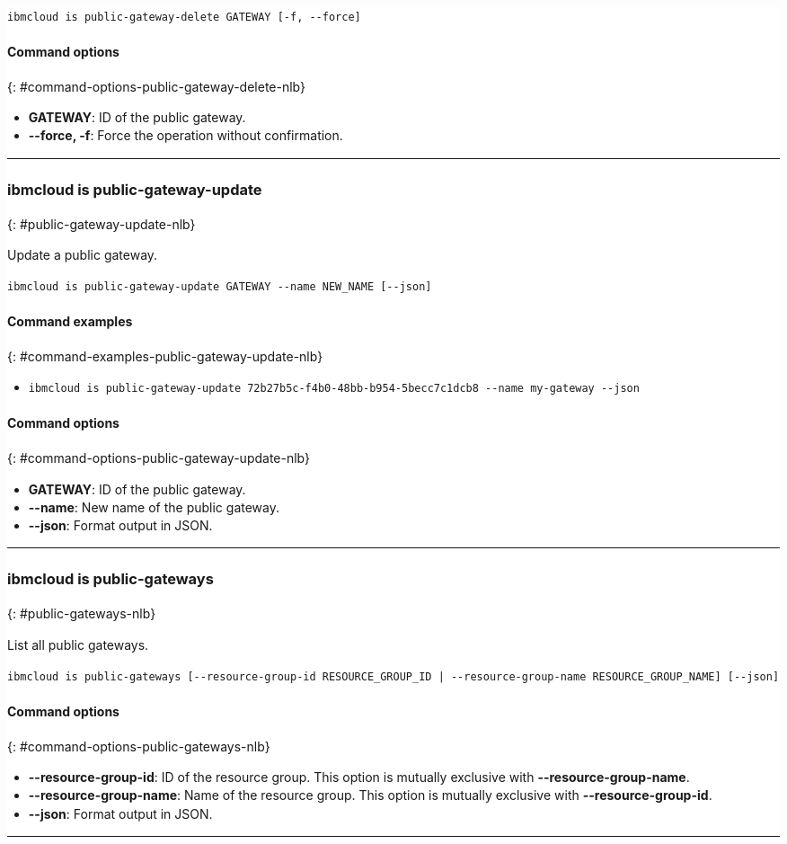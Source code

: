 ```
ibmcloud is public-gateway-delete GATEWAY [-f, --force]
```

#### Command options
{: #command-options-public-gateway-delete-nlb}

- **GATEWAY**: ID of the public gateway.
- **--force, -f**: Force the operation without confirmation.

---

### ibmcloud is public-gateway-update
{: #public-gateway-update-nlb}

Update a public gateway.

```
ibmcloud is public-gateway-update GATEWAY --name NEW_NAME [--json]
```


#### Command examples
{: #command-examples-public-gateway-update-nlb}

- `ibmcloud is public-gateway-update 72b27b5c-f4b0-48bb-b954-5becc7c1dcb8 --name my-gateway --json`

#### Command options
{: #command-options-public-gateway-update-nlb}

- **GATEWAY**: ID of the public gateway.
- **--name**: New name of the public gateway.
- **--json**: Format output in JSON.

---

### ibmcloud is public-gateways
{: #public-gateways-nlb}

List all public gateways.

```
ibmcloud is public-gateways [--resource-group-id RESOURCE_GROUP_ID | --resource-group-name RESOURCE_GROUP_NAME] [--json]
```

#### Command options
{: #command-options-public-gateways-nlb}

- **--resource-group-id**: ID of the resource group. This option is mutually exclusive with **--resource-group-name**.
- **--resource-group-name**: Name of the resource group. This option is mutually exclusive with **--resource-group-id**.
- **--json**: Format output in JSON.

---
